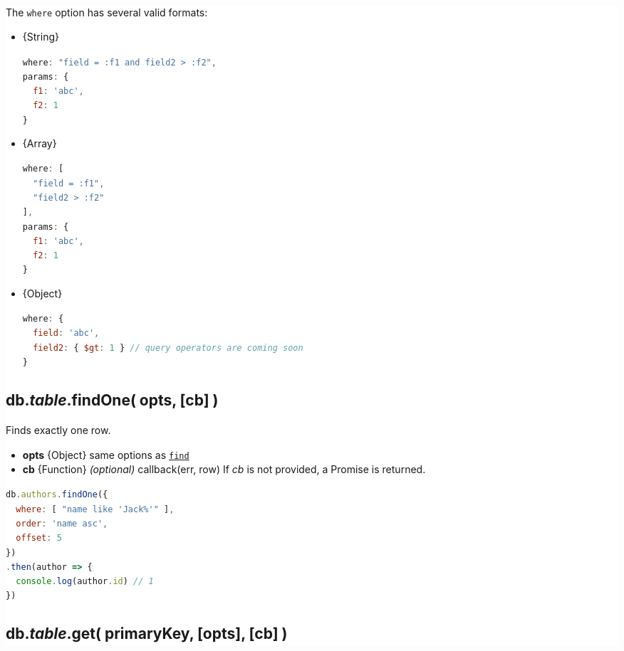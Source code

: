 The `where` option has several valid formats:
- {String}

    ```js
    where: "field = :f1 and field2 > :f2",
    params: {
      f1: 'abc',
      f2: 1
    }
    ```
- {Array}

    ```js
    where: [
      "field = :f1",
      "field2 > :f2"
    ],
    params: {
      f1: 'abc',
      f2: 1
    }
    ```
- {Object}

    ```js
    where: {
      field: 'abc',
      field2: { $gt: 1 } // query operators are coming soon
    }
    ```

<a name="findOne" />

## db.***table***.findOne( opts, [cb] )

Finds exactly one row.

- **opts** {Object} same options as [`find`](#find)
- **cb** {Function} *(optional)* callback(err, row) If *cb* is not provided, a Promise is returned.

```js
db.authors.findOne({
  where: [ "name like 'Jack%'" ],
  order: 'name asc',
  offset: 5
})
.then(author => {
  console.log(author.id) // 1
})
```

<a name="get" />

## db.***table***.get( primaryKey, [opts], [cb] )
